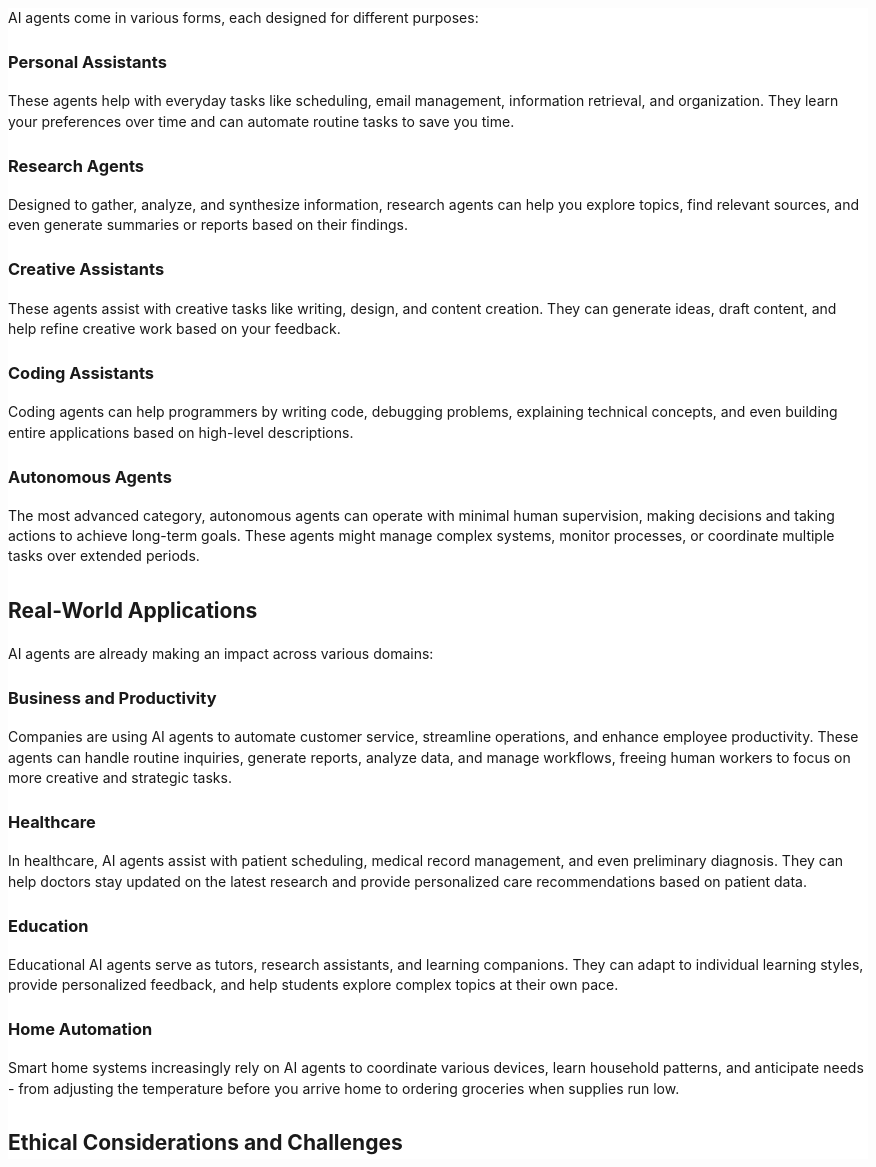 AI agents come in various forms, each designed for different purposes:

### Personal Assistants
These agents help with everyday tasks like scheduling, email management, information retrieval, and organization. They learn your preferences over time and can automate routine tasks to save you time.

### Research Agents
Designed to gather, analyze, and synthesize information, research agents can help you explore topics, find relevant sources, and even generate summaries or reports based on their findings.

### Creative Assistants
These agents assist with creative tasks like writing, design, and content creation. They can generate ideas, draft content, and help refine creative work based on your feedback.

### Coding Assistants
Coding agents can help programmers by writing code, debugging problems, explaining technical concepts, and even building entire applications based on high-level descriptions.

### Autonomous Agents
The most advanced category, autonomous agents can operate with minimal human supervision, making decisions and taking actions to achieve long-term goals. These agents might manage complex systems, monitor processes, or coordinate multiple tasks over extended periods.

## Real-World Applications

AI agents are already making an impact across various domains:

### Business and Productivity
Companies are using AI agents to automate customer service, streamline operations, and enhance employee productivity. These agents can handle routine inquiries, generate reports, analyze data, and manage workflows, freeing human workers to focus on more creative and strategic tasks.

### Healthcare
In healthcare, AI agents assist with patient scheduling, medical record management, and even preliminary diagnosis. They can help doctors stay updated on the latest research and provide personalized care recommendations based on patient data.

### Education
Educational AI agents serve as tutors, research assistants, and learning companions. They can adapt to individual learning styles, provide personalized feedback, and help students explore complex topics at their own pace.

### Home Automation
Smart home systems increasingly rely on AI agents to coordinate various devices, learn household patterns, and anticipate needs - from adjusting the temperature before you arrive home to ordering groceries when supplies run low.

## Ethical Considerations and Challenges
